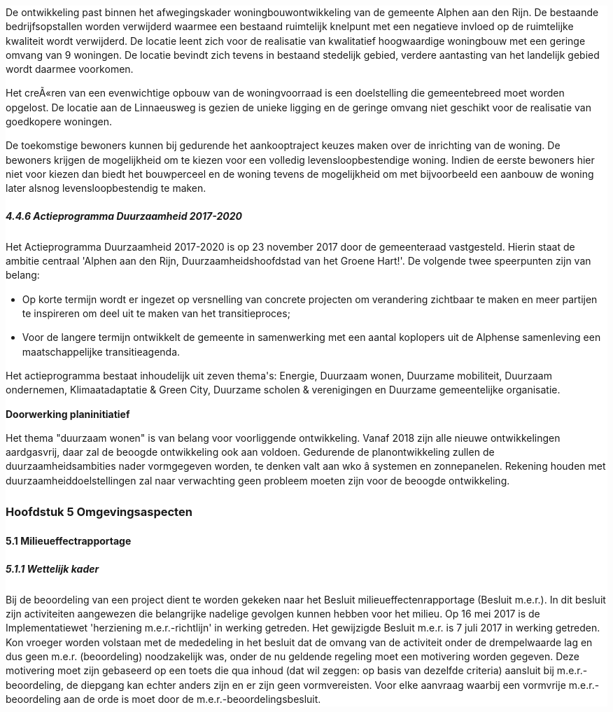 De ontwikkeling past binnen het afwegingskader woningbouwontwikkeling van de gemeente Alphen aan den Rijn. De bestaande bedrijfsopstallen worden verwijderd waarmee een bestaand ruimtelijk knelpunt met een negatieve invloed op de ruimtelijke kwaliteit wordt verwijderd. De locatie leent zich voor de realisatie van kwalitatief hoogwaardige woningbouw met een geringe omvang van 9 woningen. De locatie bevindt zich tevens in bestaand stedelijk gebied, verdere aantasting van het landelijk gebied wordt daarmee voorkomen.

Het creÃ«ren van een evenwichtige opbouw van de woningvoorraad is een doelstelling die gemeentebreed moet worden opgelost. De locatie aan de Linnaeusweg is gezien de unieke ligging en de geringe omvang niet geschikt voor de realisatie van goedkopere woningen.

De toekomstige bewoners kunnen bij gedurende het aankooptraject keuzes maken over de inrichting van de woning. De bewoners krijgen de mogelijkheid om te kiezen voor een volledig levensloopbestendige woning. Indien de eerste bewoners hier niet voor kiezen dan biedt het bouwperceel en de woning tevens de mogelijkheid om met bijvoorbeeld een aanbouw de woning later alsnog levensloopbestendig te maken.

##### 4\.4\.6 Actieprogramma Duurzaamheid 2017\-2020

Het Actieprogramma Duurzaamheid 2017\-2020 is op 23 november 2017 door de gemeenteraad vastgesteld. Hierin staat de ambitie centraal 'Alphen aan den Rijn, Duurzaamheidshoofdstad van het Groene Hart!'. De volgende twee speerpunten zijn van belang:

* Op korte termijn wordt er ingezet op versnelling van concrete projecten om verandering zichtbaar te maken en meer partijen te inspireren om deel uit te maken van het transitieproces;

* Voor de langere termijn ontwikkelt de gemeente in samenwerking met een aantal koplopers uit de Alphense samenleving een maatschappelijke transitieagenda.

Het actieprogramma bestaat inhoudelijk uit zeven thema's: Energie, Duurzaam wonen, Duurzame mobiliteit, Duurzaam ondernemen, Klimaatadaptatie \& Green City, Duurzame scholen \& verenigingen en Duurzame gemeentelijke organisatie.

**Doorwerking planinitiatief**

Het thema "duurzaam wonen" is van belang voor voorliggende ontwikkeling. Vanaf 2018 zijn alle nieuwe ontwikkelingen aardgasvrij, daar zal de beoogde ontwikkeling ook aan voldoen. Gedurende de planontwikkeling zullen de duurzaamheidsambities nader vormgegeven worden, te denken valt aan wko â systemen en zonnepanelen. Rekening houden met duurzaamheiddoelstellingen zal naar verwachting geen probleem moeten zijn voor de beoogde ontwikkeling.

### Hoofdstuk 5 Omgevingsaspecten

#### 5\.1 Milieueffectrapportage

##### 5\.1\.1 Wettelijk kader

Bij de beoordeling van een project dient te worden gekeken naar het Besluit milieueffectenrapportage (Besluit m.e.r.). In dit besluit zijn activiteiten aangewezen die belangrijke nadelige gevolgen kunnen hebben voor het milieu. Op 16 mei 2017 is de Implementatiewet 'herziening m.e.r.\-richtlijn' in werking getreden. Het gewijzigde Besluit m.e.r. is 7 juli 2017 in werking getreden. Kon vroeger worden volstaan met de mededeling in het besluit dat de omvang van de activiteit onder de drempelwaarde lag en dus geen m.e.r. (beoordeling) noodzakelijk was, onder de nu geldende regeling moet een motivering worden gegeven. Deze motivering moet zijn gebaseerd op een toets die qua inhoud (dat wil zeggen: op basis van dezelfde criteria) aansluit bij m.e.r.\-beoordeling, de diepgang kan echter anders zijn en er zijn geen vormvereisten. Voor elke aanvraag waarbij een vormvrije m.e.r.\-beoordeling aan de orde is moet door de m.e.r.\-beoordelingsbesluit.
